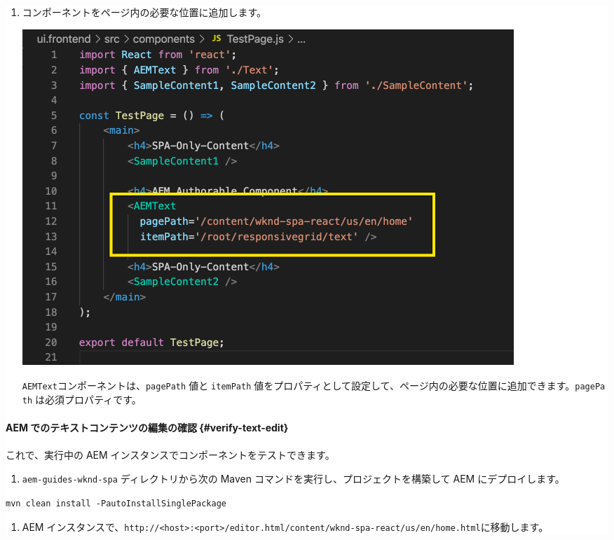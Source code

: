 1. コンポーネントをページ内の必要な位置に追加します。

   ![ページをコンポーネントに追加する](assets/external-spa-add-component.png)

   `AEMText`コンポーネントは、`pagePath` 値と `itemPath` 値をプロパティとして設定して、ページ内の必要な位置に追加できます。`pagePath` は必須プロパティです。

#### AEM でのテキストコンテンツの編集の確認 {#verify-text-edit}

これで、実行中の AEM インスタンスでコンポーネントをテストできます。

1. `aem-guides-wknd-spa` ディレクトリから次の Maven コマンドを実行し、プロジェクトを構築して AEM にデプロイします。

```shell
mvn clean install -PautoInstallSinglePackage
```

1. AEM インスタンスで、`http://<host>:<port>/editor.html/content/wknd-spa-react/us/en/home.html`に移動します。
